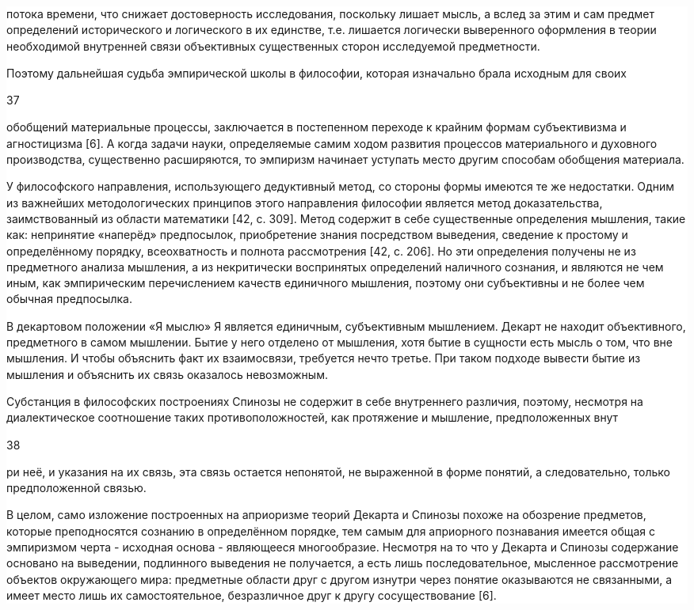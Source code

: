 потока времени, что снижает достоверность исследования, поскольку лишает
мысль, а вслед за этим и сам предмет определений исторического и
логического в их единстве, т.е. лишается логически выверенного
оформления в теории необходимой внутренней связи объективных
существенных сторон исследуемой предметности.

Поэтому дальнейшая судьба эмпирической школы в философии, которая
изначально брала исходным для своих

37

обобщений материальные процессы, заключается в постепенном переходе к
крайним формам субъективизма и агностицизма \[6\]. А когда задачи
науки, определяемые самим ходом развития процессов материального и
духовного производства, существенно расширяются, то эмпиризм начинает
уступать место другим способам обобщения материала.

У философского направления, использующего дедуктивный метод, со стороны
формы имеются те же недостатки. Одним из важнейших методологических
принципов этого направления философии является метод доказательства,
заимствованный из области математики \[42, с. 309\]. Метод содержит в
себе существенные определения мышления, такие как: непринятие «наперёд»
предпосылок, приобретение знания посредством выведения, сведение к
простому и определённому порядку, всеохватность и полнота рассмотрения
\[42, с. 206\]. Но эти определения получены не из предметного анализа
мышления, а из некритически воспринятых определений наличного сознания,
и являются не чем иным, как эмпирическим перечислением качеств
единичного мышления, поэтому они субъективны и не более чем обычная
предпосылка.

В декартовом положении «Я мыслю» Я является единичным, субъективным
мышлением. Декарт не находит объективного, предметного в самом мышлении.
Бытие у него отделено от мышления, хотя бытие в сущности есть мысль о
том, что вне мышления. И чтобы объяснить факт их взаимосвязи, требуется
нечто третье. При таком подходе вывести бытие из мышления и объяснить
их связь оказалось невозможным.

Субстанция в философских построениях Спинозы не содержит в себе
внутреннего различия, поэтому, несмотря на диалектическое соотношение
таких противоположностей, как протяжение и мышление, предположенных
внут

38

ри неё, и указания на их связь, эта связь остается непонятой, не
выраженной в форме понятий, а следовательно, только предположенной
связью.

В целом, само изложение построенных на априоризме теорий Декарта и
Спинозы похоже на обозрение предметов, которые преподносятся сознанию в
определённом порядке, тем самым для априорного познавания имеется
общая с эмпиризмом черта - исходная основа - являющееся многообразие.
Несмотря на то что у Декарта и Спинозы содержание основано на выведении,
подлинного выведения не получается, а есть лишь последовательное,
мысленное рассмотрение объектов окружающего мира: предметные области
друг с другом изнутри через понятие оказываются не связанными, а имеет
место лишь их самостоятельное, безразличное друг к другу
сосуществование \[6\].
